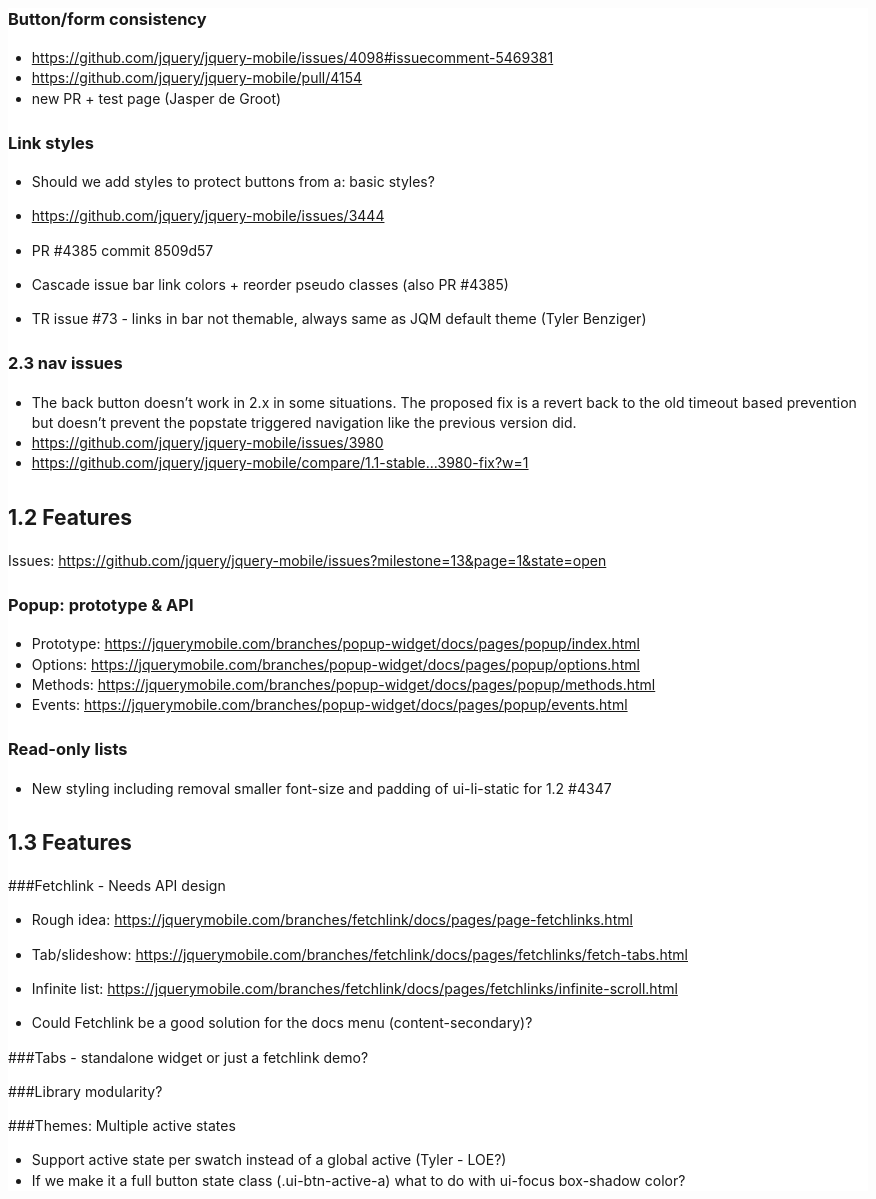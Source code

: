 ### Button/form consistency
* https://github.com/jquery/jquery-mobile/issues/4098#issuecomment-5469381
* https://github.com/jquery/jquery-mobile/pull/4154
* new PR + test page (Jasper de Groot)

### Link styles
* Should we add styles to protect buttons from a: basic styles?
* https://github.com/jquery/jquery-mobile/issues/3444
* PR #4385 commit 8509d57

* Cascade issue bar link colors + reorder pseudo classes (also PR #4385)
* TR issue #73 - links in bar not themable, always same as JQM default theme (Tyler Benziger)

### 2.3 nav issues
* The back button doesn’t work in 2.x in some situations. The proposed fix is a revert back to the old timeout based prevention but doesn’t prevent the popstate triggered navigation like the previous version did.
* https://github.com/jquery/jquery-mobile/issues/3980
* https://github.com/jquery/jquery-mobile/compare/1.1-stable...3980-fix?w=1

## 1.2 Features  
Issues: https://github.com/jquery/jquery-mobile/issues?milestone=13&page=1&state=open

### Popup: prototype & API
* Prototype: https://jquerymobile.com/branches/popup-widget/docs/pages/popup/index.html
* Options: https://jquerymobile.com/branches/popup-widget/docs/pages/popup/options.html
* Methods: https://jquerymobile.com/branches/popup-widget/docs/pages/popup/methods.html
* Events: https://jquerymobile.com/branches/popup-widget/docs/pages/popup/events.html

### Read-only lists
* New styling including removal smaller font-size and padding of ui-li-static for 1.2 #4347

## 1.3 Features  

###Fetchlink - Needs API design
* Rough idea: https://jquerymobile.com/branches/fetchlink/docs/pages/page-fetchlinks.html
* Tab/slideshow: https://jquerymobile.com/branches/fetchlink/docs/pages/fetchlinks/fetch-tabs.html
* Infinite list: https://jquerymobile.com/branches/fetchlink/docs/pages/fetchlinks/infinite-scroll.html

* Could Fetchlink be a good solution for the docs menu (content-secondary)?

###Tabs - standalone widget or just a fetchlink demo?

###Library modularity?

###Themes: Multiple active states
* Support active state per swatch instead of a global active (Tyler - LOE?)
* If we make it a full button state class (.ui-btn-active-a) what to do with ui-focus box-shadow color?
